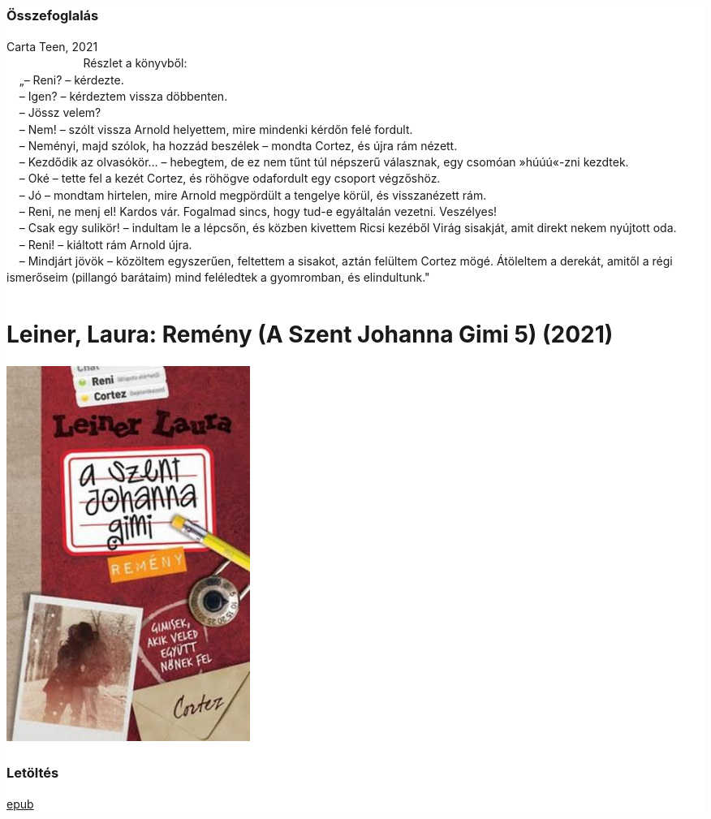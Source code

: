 ### Összefoglalás
<div>
<p>Carta ​Teen, 2021<br>                        Részlet a könyvből:<br>    „– Reni? – kérdezte.<br>    – Igen? – kérdeztem vissza döbbenten.<br>    – Jössz velem?<br>    – Nem! – szólt vissza Arnold helyettem, mire mindenki kérdőn felé fordult.<br>    – Neményi, majd szólok, ha hozzád beszélek – mondta Cortez, és újra rám nézett.<br>    – Kezdődik az olvasókör… – hebegtem, de ez nem tűnt túl népszerű válasznak, egy csomóan »húúú«-zni kezdtek.<br>    – Oké – tette fel a kezét Cortez, és röhögve odafordult egy csoport végzőshöz.<br>    – Jó – mondtam hirtelen, mire Arnold megpördült a tengelye körül, és visszanézett rám.<br>    – Reni, ne menj el! Kardos vár. Fogalmad sincs, hogy tud-e egyáltalán vezetni. Veszélyes!<br>    – Csak egy sulikör! – indultam le a lépcsőn, és közben kivettem Ricsi kezéből Virág sisakját, amit direkt nekem nyújtott oda.<br>    – Reni! – kiáltott rám Arnold újra.<br>    – Mindjárt jövök – közöltem egyszerűen, feltettem a sisakot, aztán felültem Cortez mögé. Átöleltem a derekát, amitől a régi ismerőseim (pillangó barátaim) mind feléledtek a gyomromban, és elindultunk."</p></div>


# <a name="id_1495">Leiner, Laura: Remény (A Szent Johanna Gimi 5) (2021)</a>
<img src="https://github.com/BercziSandor/calibre_lib/raw/main/libs/main/Leiner%2C%20Laura/Remeny%20%281495%29/cover.jpg" alt="cover" width="300"/>

### Letöltés
[epub](https://github.com/BercziSandor/calibre_lib/raw/main/libs/main/Leiner%2C%20Laura/Remeny%20%281495%29/Remeny%20-%20Leiner%2C%20Laura.epub)
